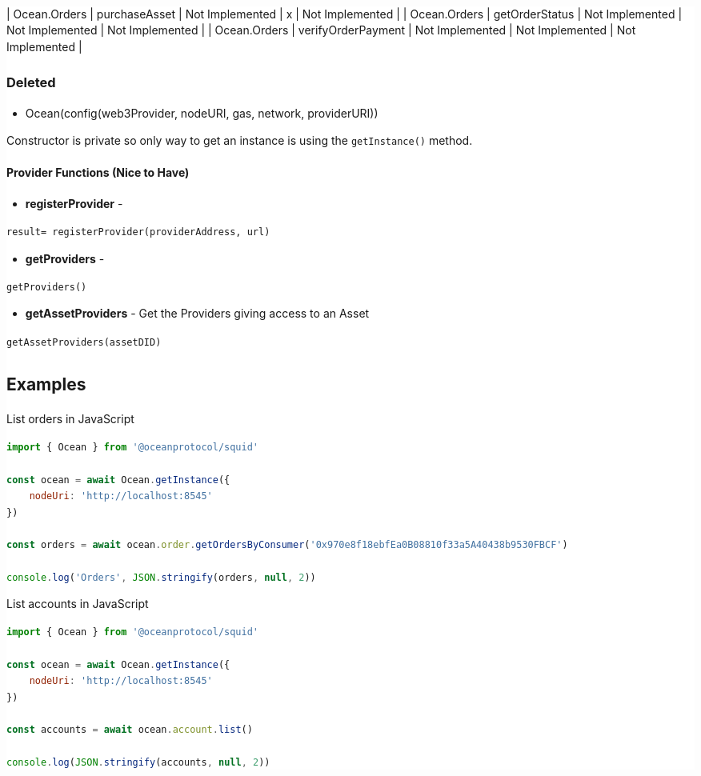 | Ocean.Orders              | purchaseAsset               | Not Implemented         | x                           | Not Implemented       |
| Ocean.Orders              | getOrderStatus              | Not Implemented         | Not Implemented             | Not Implemented       |
| Ocean.Orders              | verifyOrderPayment          | Not Implemented         | Not Implemented             | Not Implemented       |

### Deleted

- Ocean(config(web3Provider, nodeURI, gas, network, providerURI))

Constructor is private so only way to get an instance is using the `getInstance()` method.

#### Provider Functions (Nice to Have)

* **registerProvider** -
```
result= registerProvider(providerAddress, url)
```

* **getProviders** -
```
getProviders()
```

* **getAssetProviders** - Get the Providers giving access to an Asset
```
getAssetProviders(assetDID)
```

## Examples

List orders in JavaScript

```javascript
import { Ocean } from '@oceanprotocol/squid'

const ocean = await Ocean.getInstance({
    nodeUri: 'http://localhost:8545'
})

const orders = await ocean.order.getOrdersByConsumer('0x970e8f18ebfEa0B08810f33a5A40438b9530FBCF')

console.log('Orders', JSON.stringify(orders, null, 2))
```

List accounts in JavaScript
```javascript
import { Ocean } from '@oceanprotocol/squid'

const ocean = await Ocean.getInstance({
    nodeUri: 'http://localhost:8545'
})

const accounts = await ocean.account.list()

console.log(JSON.stringify(accounts, null, 2))
```
